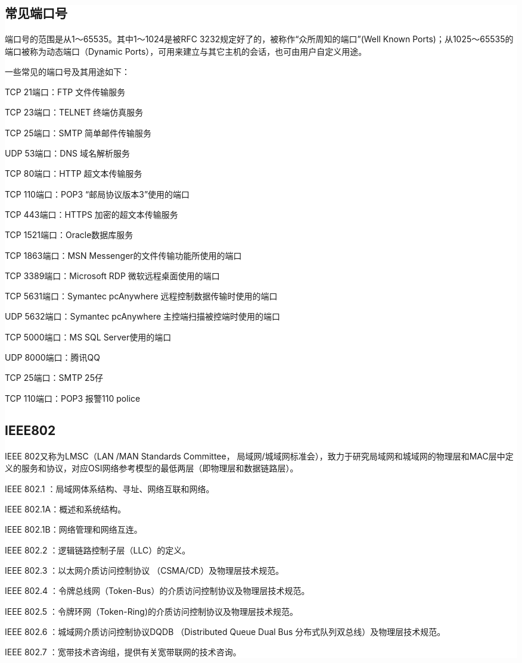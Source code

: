 

## 常见端口号

端口号的范围是从1～65535。其中1～1024是被RFC 3232规定好了的，被称作“众所周知的端口”(Well Known Ports)；从1025～65535的端口被称为动态端口（Dynamic Ports），可用来建立与其它主机的会话，也可由用户自定义用途。

一些常见的端口号及其用途如下：

TCP 21端口：FTP 文件传输服务

TCP 23端口：TELNET 终端仿真服务

TCP 25端口：SMTP 简单邮件传输服务

UDP 53端口：DNS 域名解析服务

TCP 80端口：HTTP 超文本传输服务

TCP 110端口：POP3 “邮局协议版本3”使用的端口

TCP 443端口：HTTPS 加密的超文本传输服务

TCP 1521端口：Oracle数据库服务

TCP 1863端口：MSN Messenger的文件传输功能所使用的端口

TCP 3389端口：Microsoft RDP 微软远程桌面使用的端口

TCP 5631端口：Symantec pcAnywhere 远程控制数据传输时使用的端口

UDP 5632端口：Symantec pcAnywhere 主控端扫描被控端时使用的端口

TCP 5000端口：MS SQL Server使用的端口

UDP 8000端口：腾讯QQ

TCP 25端口：SMTP 25仔

TCP 110端口：POP3 报警110 police

## IEEE802

IEEE 802又称为LMSC（LAN /MAN Standards Committee， 局域网/城域网标准会），致力于研究局域网和城域网的物理层和MAC层中定义的服务和协议，对应OSI网络参考模型的最低两层（即物理层和数据链路层）。

IEEE 802.1 ：局域网体系结构、寻址、网络互联和网络。

IEEE 802.1A：概述和系统结构。

IEEE 802.1B：网络管理和网络互连。

IEEE 802.2 ：逻辑链路控制子层（LLC）的定义。

IEEE 802.3 ：以太网介质访问控制协议 （CSMA/CD）及物理层技术规范。

IEEE 802.4 ：令牌总线网（Token-Bus）的介质访问控制协议及物理层技术规范。

IEEE 802.5 ：令牌环网（Token-Ring)的介质访问控制协议及物理层技术规范。

IEEE 802.6 ：城域网介质访问控制协议DQDB （Distributed Queue Dual Bus 分布式队列双总线）及物理层技术规范。

IEEE 802.7 ：宽带技术咨询组，提供有关宽带联网的技术咨询。
